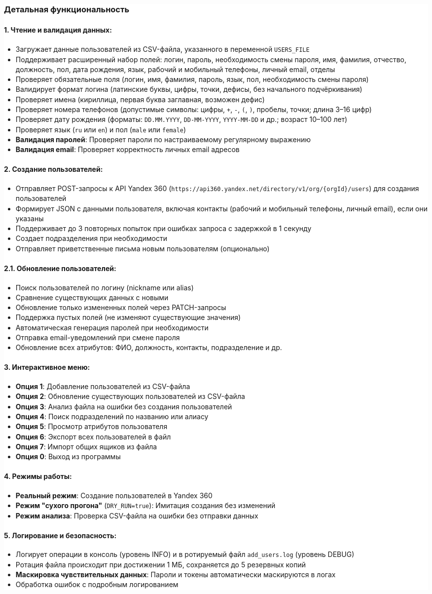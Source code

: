 ### Детальная функциональность

#### 1. **Чтение и валидация данных**:
   - Загружает данные пользователей из CSV-файла, указанного в переменной `USERS_FILE`
   - Поддерживает расширенный набор полей: логин, пароль, необходимость смены пароля, имя, фамилия, отчество, должность, пол, дата рождения, язык, рабочий и мобильный телефоны, личный email, отделы
   - Проверяет обязательные поля (логин, имя, фамилия, пароль, язык, пол, необходимость смены пароля)
   - Валидирует формат логина (латинские буквы, цифры, точки, дефисы, без начального подчёркивания)
   - Проверяет имена (кириллица, первая буква заглавная, возможен дефис)
   - Проверяет номера телефонов (допустимые символы: цифры, `+`, `-`, `(`, `)`, пробелы, точки; длина 3–16 цифр)
   - Проверяет дату рождения (форматы: `DD.MM.YYYY`, `DD-MM-YYYY`, `YYYY-MM-DD` и др.; возраст 10–100 лет)
   - Проверяет язык (`ru` или `en`) и пол (`male` или `female`)
   - **Валидация паролей**: Проверяет пароли по настраиваемому регулярному выражению
   - **Валидация email**: Проверяет корректность личных email адресов

#### 2. **Создание пользователей**:
   - Отправляет POST-запросы к API Yandex 360 (`https://api360.yandex.net/directory/v1/org/{orgId}/users`) для создания пользователей
   - Формирует JSON с данными пользователя, включая контакты (рабочий и мобильный телефоны, личный email), если они указаны
   - Поддерживает до 3 повторных попыток при ошибках запроса с задержкой в 1 секунду
   - Создает подразделения при необходимости
   - Отправляет приветственные письма новым пользователям (опционально)

#### 2.1. **Обновление пользователей**:
   - Поиск пользователей по логину (nickname или alias)
   - Сравнение существующих данных с новыми
   - Обновление только измененных полей через PATCH-запросы
   - Поддержка пустых полей (не изменяют существующие значения)
   - Автоматическая генерация паролей при необходимости
   - Отправка email-уведомлений при смене пароля
   - Обновление всех атрибутов: ФИО, должность, контакты, подразделение и др.

#### 3. **Интерактивное меню**:
   - **Опция 1**: Добавление пользователей из CSV-файла
   - **Опция 2**: Обновление существующих пользователей из CSV-файла
   - **Опция 3**: Анализ файла на ошибки без создания пользователей
   - **Опция 4**: Поиск подразделений по названию или алиасу
   - **Опция 5**: Просмотр атрибутов пользователя
   - **Опция 6**: Экспорт всех пользователей в файл
   - **Опция 7**: Импорт общих ящиков из файла
   - **Опция 0**: Выход из программы

#### 4. **Режимы работы**:
   - **Реальный режим**: Создание пользователей в Yandex 360
   - **Режим "сухого прогона"** (`DRY_RUN=true`): Имитация создания без изменений
   - **Режим анализа**: Проверка CSV-файла на ошибки без отправки данных

#### 5. **Логирование и безопасность**:
   - Логирует операции в консоль (уровень INFO) и в ротируемый файл `add_users.log` (уровень DEBUG)
   - Ротация файла происходит при достижении 1 МБ, сохраняется до 5 резервных копий
   - **Маскировка чувствительных данных**: Пароли и токены автоматически маскируются в логах
   - Обработка ошибок с подробным логированием
